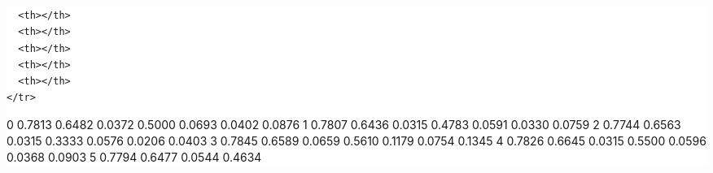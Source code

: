       <th></th>
      <th></th>
      <th></th>
      <th></th>
      <th></th>
    </tr>
  </thead>
  <tbody>
    <tr>
      <th>0</th>
      <td>0.7813</td>
      <td>0.6482</td>
      <td>0.0372</td>
      <td>0.5000</td>
      <td>0.0693</td>
      <td>0.0402</td>
      <td>0.0876</td>
    </tr>
    <tr>
      <th>1</th>
      <td>0.7807</td>
      <td>0.6436</td>
      <td>0.0315</td>
      <td>0.4783</td>
      <td>0.0591</td>
      <td>0.0330</td>
      <td>0.0759</td>
    </tr>
    <tr>
      <th>2</th>
      <td>0.7744</td>
      <td>0.6563</td>
      <td>0.0315</td>
      <td>0.3333</td>
      <td>0.0576</td>
      <td>0.0206</td>
      <td>0.0403</td>
    </tr>
    <tr>
      <th>3</th>
      <td>0.7845</td>
      <td>0.6589</td>
      <td>0.0659</td>
      <td>0.5610</td>
      <td>0.1179</td>
      <td>0.0754</td>
      <td>0.1345</td>
    </tr>
    <tr>
      <th>4</th>
      <td>0.7826</td>
      <td>0.6645</td>
      <td>0.0315</td>
      <td>0.5500</td>
      <td>0.0596</td>
      <td>0.0368</td>
      <td>0.0903</td>
    </tr>
    <tr>
      <th>5</th>
      <td>0.7794</td>
      <td>0.6477</td>
      <td>0.0544</td>
      <td>0.4634</td>